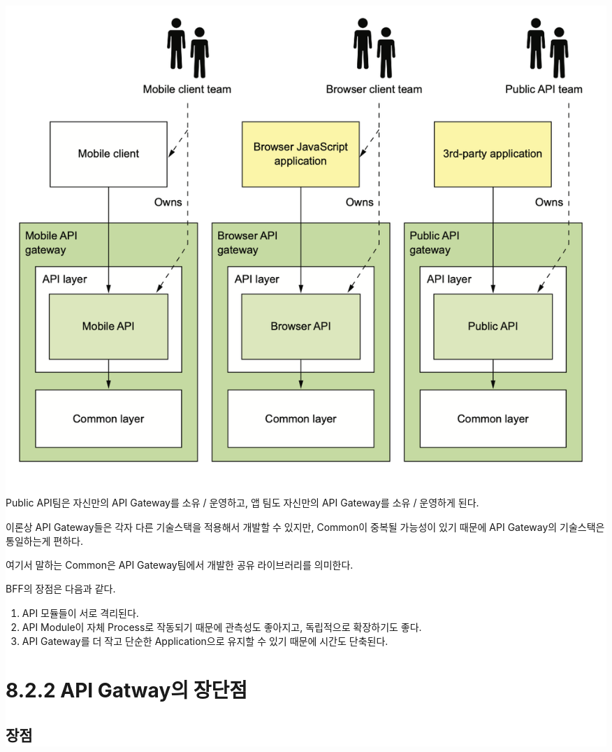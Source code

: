 ![img](../../images/team_bff.png)

Public API팀은 자신만의 API Gateway를 소유 / 운영하고, 앱 팀도 자신만의 API Gateway를 소유 / 운영하게 된다.

이론상 API Gateway들은 각자 다른 기술스택을 적용해서 개발할 수 있지만, Common이 중복될 가능성이 있기 때문에 API Gateway의 기술스택은 통일하는게 편하다.

여기서 말하는 Common은 API Gateway팀에서 개발한 공유 라이브러리를 의미한다.

BFF의 장점은 다음과 같다.

1. API 모듈들이 서로 격리된다.
2. API Module이 자체 Process로 작동되기 때문에 관측성도 좋아지고, 독립적으로 확장하기도 좋다.
3. API Gateway를 더 작고 단순한 Application으로 유지할 수 있기 때문에 시간도 단축된다.

# 8.2.2 API Gatway의 장단점

## 장점
